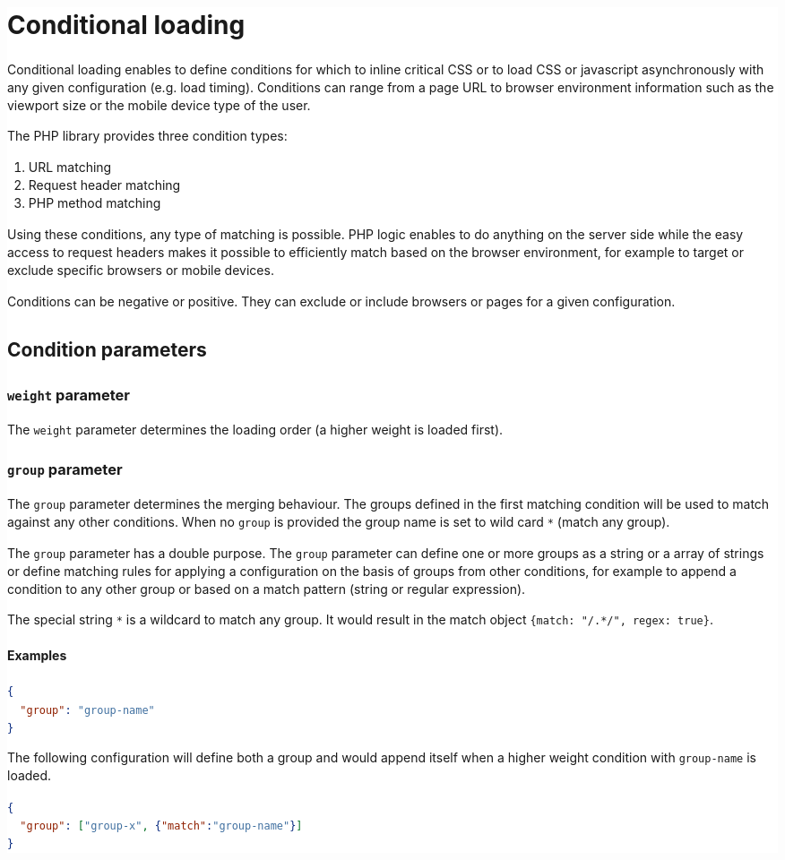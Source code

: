 # Conditional loading

Conditional loading enables to define conditions for which to inline critical CSS or to load CSS or javascript asynchronously with any given configuration (e.g. load timing). Conditions can range from a page URL to browser environment information such as the viewport size or the mobile device type of the user. 

The PHP library provides three condition types:

1. URL matching
2. Request header matching
3. PHP method matching

Using these conditions, any type of matching is possible. PHP logic enables to do anything on the server side while the easy access to request headers makes it possible to efficiently match based on the browser environment, for example to target or exclude specific browsers or mobile devices.

Conditions can be negative or positive. They can exclude or include browsers or pages for a given configuration.

## Condition parameters

### `weight` parameter

The `weight` parameter determines the loading order (a higher weight is loaded first).

### `group` parameter

The `group` parameter determines the merging behaviour. The groups defined in the first matching condition will be used to match against any other conditions. When no `group` is provided the group name is set to wild card `*` (match any group).

The `group` parameter has a double purpose. The `group` parameter can define one or more groups as a string or a array of strings or define matching rules for applying a configuration on the basis of groups from other conditions, for example to append a condition to any other group or based on a match pattern (string or regular expression).

The special string `*` is a wildcard to match any group. It would result in the match object `{match: "/.*/", regex: true}`.

#### Examples

```json
{
  "group": "group-name"
}
```

The following configuration will define both a group and would append itself when a higher weight condition with `group-name` is loaded.

```json
{
  "group": ["group-x", {"match":"group-name"}]
}
```

